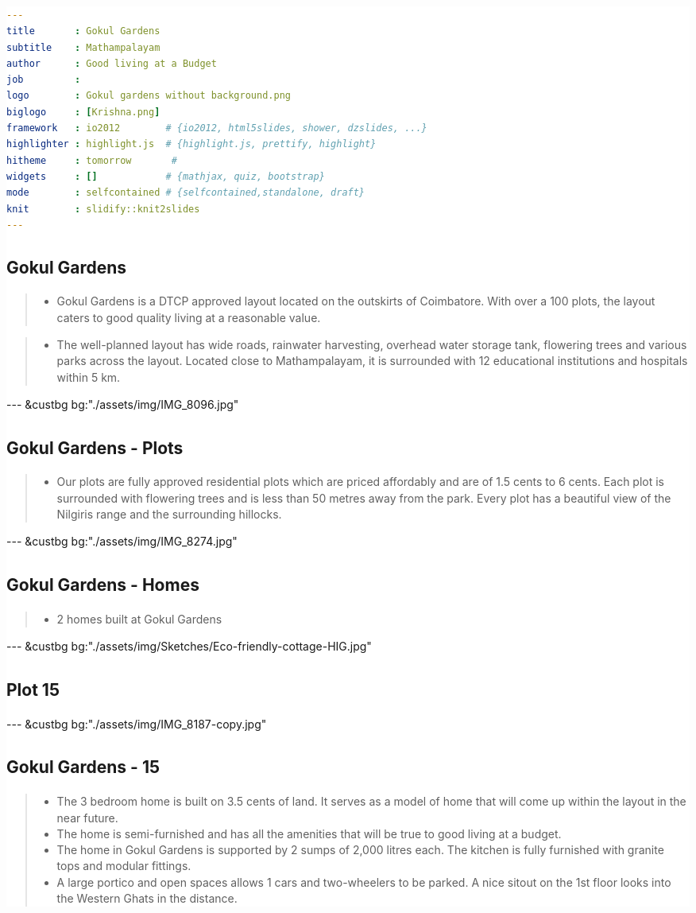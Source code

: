 ```yaml
---
title       : Gokul Gardens
subtitle    : Mathampalayam
author      : Good living at a Budget
job         : 
logo        : Gokul gardens without background.png
biglogo     : [Krishna.png]
framework   : io2012        # {io2012, html5slides, shower, dzslides, ...}
highlighter : highlight.js  # {highlight.js, prettify, highlight}
hitheme     : tomorrow       # 
widgets     : []            # {mathjax, quiz, bootstrap}
mode        : selfcontained # {selfcontained,standalone, draft}
knit        : slidify::knit2slides
--- 
```


## Gokul Gardens

>* Gokul Gardens is a DTCP approved layout located on the outskirts of Coimbatore. With over a 100 plots, the layout caters to good quality living at a reasonable value.

>* The well-planned layout has <span class="red">wide roads</span>, <span class="red">rainwater harvesting</span>, <span class="red">overhead water storage tank</span>, <span class="red">flowering trees</span> and various <span class="red">parks</span> across the layout. Located close to Mathampalayam, it is surrounded with 12 educational institutions and hospitals within 5 km.

--- &custbg bg:"./assets/img/IMG_8096.jpg"

## Gokul Gardens - Plots

>* Our plots are fully approved residential plots which are <span class="red">priced affordably</span> and are of <span class="red">1.5 cents to 6 cents</span>. Each plot is surrounded with flowering trees and is less than 50 metres away from the park. Every plot has a <span class="red">beautiful view of the Nilgiris range</span> and the surrounding hillocks.

---  &custbg bg:"./assets/img/IMG_8274.jpg"

## Gokul Gardens - Homes

>* 2 homes built at Gokul Gardens

---  &custbg bg:"./assets/img/Sketches/Eco-friendly-cottage-HIG.jpg"

## Plot 15

---  &custbg bg:"./assets/img/IMG_8187-copy.jpg"

## Gokul Gardens - 15

>* The 3 bedroom home is built on 3.5 cents of land. It serves as a model of home that will come up within the layout in the near future. 
>* The home is semi-furnished and has all the amenities that will be true to good living at a budget.
>* The home in Gokul Gardens is supported by 2 sumps of 2,000 litres each. The kitchen is fully furnished with granite tops and modular fittings. 
>* A large portico and open spaces allows 1 cars and two-wheelers to be parked. A nice sitout on the 1st floor looks into the Western Ghats in the distance.

